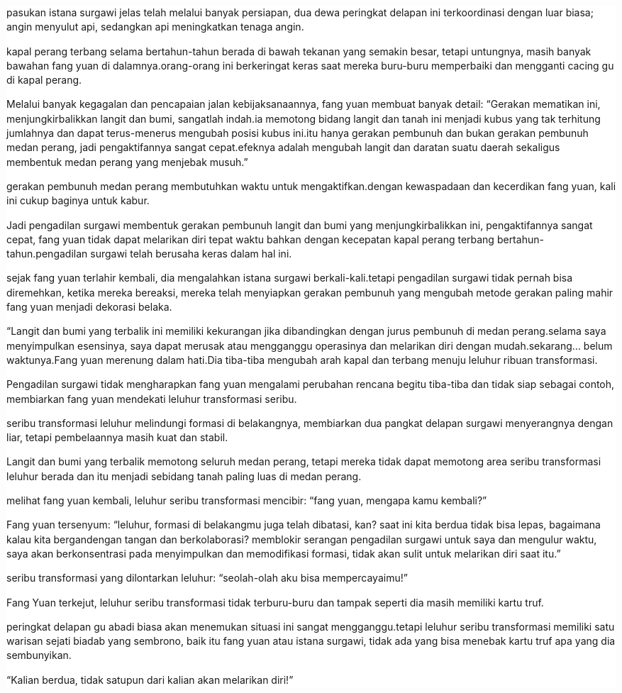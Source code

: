 pasukan istana surgawi jelas telah melalui banyak persiapan, dua dewa peringkat delapan ini terkoordinasi dengan luar biasa; angin menyulut api, sedangkan api meningkatkan tenaga angin.

kapal perang terbang selama bertahun-tahun berada di bawah tekanan yang semakin besar, tetapi untungnya, masih banyak bawahan fang yuan di dalamnya.orang-orang ini berkeringat keras saat mereka buru-buru memperbaiki dan mengganti cacing gu di kapal perang.

Melalui banyak kegagalan dan pencapaian jalan kebijaksanaannya, fang yuan membuat banyak detail: “Gerakan mematikan ini, menjungkirbalikkan langit dan bumi, sangatlah indah.ia memotong bidang langit dan tanah ini menjadi kubus yang tak terhitung jumlahnya dan dapat terus-menerus mengubah posisi kubus ini.itu hanya gerakan pembunuh dan bukan gerakan pembunuh medan perang, jadi pengaktifannya sangat cepat.efeknya adalah mengubah langit dan daratan suatu daerah sekaligus membentuk medan perang yang menjebak musuh.”

gerakan pembunuh medan perang membutuhkan waktu untuk mengaktifkan.dengan kewaspadaan dan kecerdikan fang yuan, kali ini cukup baginya untuk kabur.

Jadi pengadilan surgawi membentuk gerakan pembunuh langit dan bumi yang menjungkirbalikkan ini, pengaktifannya sangat cepat, fang yuan tidak dapat melarikan diri tepat waktu bahkan dengan kecepatan kapal perang terbang bertahun-tahun.pengadilan surgawi telah berusaha keras dalam hal ini.

sejak fang yuan terlahir kembali, dia mengalahkan istana surgawi berkali-kali.tetapi pengadilan surgawi tidak pernah bisa diremehkan, ketika mereka bereaksi, mereka telah menyiapkan gerakan pembunuh yang mengubah metode gerakan paling mahir fang yuan menjadi dekorasi belaka.

“Langit dan bumi yang terbalik ini memiliki kekurangan jika dibandingkan dengan jurus pembunuh di medan perang.selama saya menyimpulkan esensinya, saya dapat merusak atau mengganggu operasinya dan melarikan diri dengan mudah.sekarang… belum waktunya.Fang yuan merenung dalam hati.Dia tiba-tiba mengubah arah kapal dan terbang menuju leluhur ribuan transformasi.

Pengadilan surgawi tidak mengharapkan fang yuan mengalami perubahan rencana begitu tiba-tiba dan tidak siap sebagai contoh, membiarkan fang yuan mendekati leluhur transformasi seribu.



seribu transformasi leluhur melindungi formasi di belakangnya, membiarkan dua pangkat delapan surgawi menyerangnya dengan liar, tetapi pembelaannya masih kuat dan stabil.

Langit dan bumi yang terbalik memotong seluruh medan perang, tetapi mereka tidak dapat memotong area seribu transformasi leluhur berada dan itu menjadi sebidang tanah paling luas di medan perang.

melihat fang yuan kembali, leluhur seribu transformasi mencibir: “fang yuan, mengapa kamu kembali?”

Fang yuan tersenyum: “leluhur, formasi di belakangmu juga telah dibatasi, kan? saat ini kita berdua tidak bisa lepas, bagaimana kalau kita bergandengan tangan dan berkolaborasi? memblokir serangan pengadilan surgawi untuk saya dan mengulur waktu, saya akan berkonsentrasi pada menyimpulkan dan memodifikasi formasi, tidak akan sulit untuk melarikan diri saat itu.”

seribu transformasi yang dilontarkan leluhur: “seolah-olah aku bisa mempercayaimu!”

Fang Yuan terkejut, leluhur seribu transformasi tidak terburu-buru dan tampak seperti dia masih memiliki kartu truf.

peringkat delapan gu abadi biasa akan menemukan situasi ini sangat mengganggu.tetapi leluhur seribu transformasi memiliki satu warisan sejati biadab yang sembrono, baik itu fang yuan atau istana surgawi, tidak ada yang bisa menebak kartu truf apa yang dia sembunyikan.

“Kalian berdua, tidak satupun dari kalian akan melarikan diri!”
